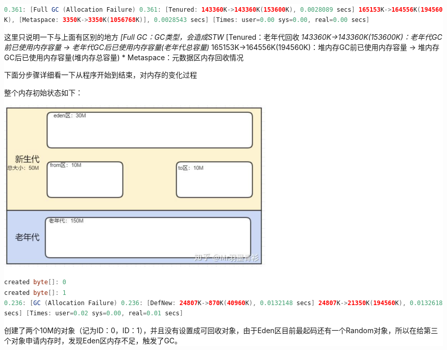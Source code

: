 ```java
0.361: [Full GC (Allocation Failure) 0.361: [Tenured: 143360K->143360K(153600K), 0.0028089 secs] 165153K->164556K(194560K), [Metaspace: 3350K->3350K(1056768K)], 0.0028543 secs] [Times: user=0.00 sys=0.00, real=0.00 secs]
```

这里只说明一下与上面有区别的地方 *[Full GC：GC类型，会造成STW* [Tenured：老年代回收 *143360K->143360K(153600K)：老年代GC前已使用内存容量 -> 老年代GC后已使用内存容量(老年代总容量)* 165153K->164556K(194560K)：堆内存GC前已使用内存容量 -> 堆内存GC后已使用内存容量(堆内存总容量) * Metaspace：元数据区内存回收情况

下面分步骤详细看一下从程序开始到结束，对内存的变化过程

整个内存初始状态如下：

<img src=".asserts/image-20241209191512026.png" alt="image-20241209191512026" style="zoom:50%;" />

```java
created byte[]: 0
created byte[]: 1
0.236: [GC (Allocation Failure) 0.236: [DefNew: 24807K->870K(40960K), 0.0132148 secs] 24807K->21350K(194560K), 0.0132618 secs] [Times: user=0.02 sys=0.00, real=0.01 secs]
```

创建了两个10M的对象（记为ID：0，ID：1），并且没有设置成可回收对象，由于Eden区目前最起码还有一个Random对象，所以在给第三个对象申请内存时，发现Eden区内存不足，触发了GC。
